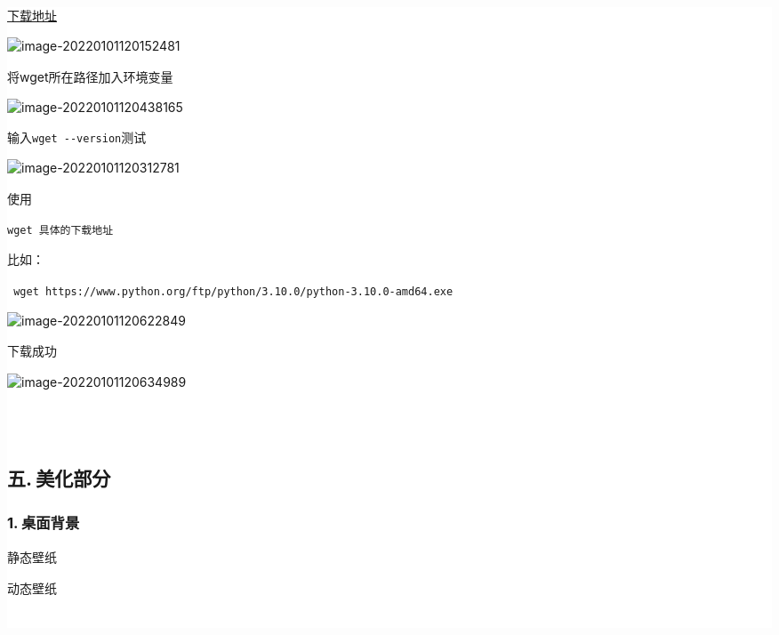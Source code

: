

[下载地址](https://eternallybored.org/misc/wget/)



![image-20220101120152481](https://s2.loli.net/2022/01/01/KYAvINCHqBrFkS9.png)



将wget所在路径加入环境变量

![image-20220101120438165](https://s2.loli.net/2022/01/01/c9qpzAVv7CeomMr.png)



输入`wget --version`测试

![image-20220101120312781](https://s2.loli.net/2022/01/01/dGD8wNr1LmPI5fT.png)



使用

```shell
wget 具体的下载地址
```

比如：

```shell
 wget https://www.python.org/ftp/python/3.10.0/python-3.10.0-amd64.exe
```

![image-20220101120622849](https://s2.loli.net/2022/01/01/WkB3LsCD6i1STHl.png)



下载成功

![image-20220101120634989](https://s2.loli.net/2022/01/01/67LEw3GPRZvcKTx.png)





<br/><br/>

## 五. 美化部分



### 1. 桌面背景



静态壁纸



动态壁纸





<br/>
